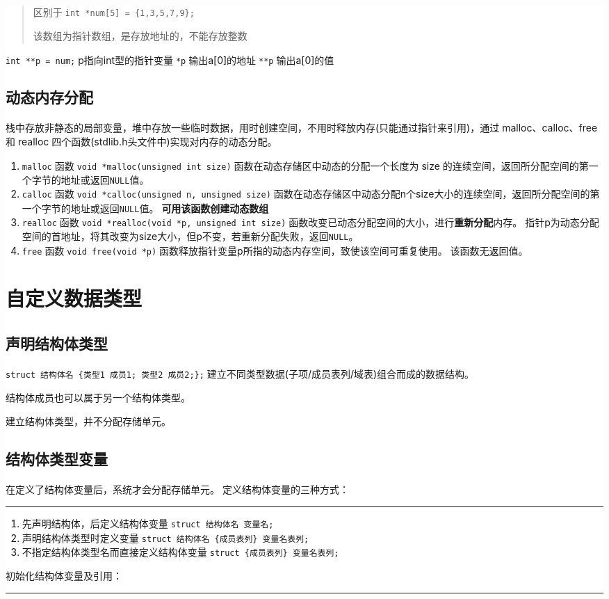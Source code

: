 > 区别于 `int *num[5] = {1,3,5,7,9};`
> 
> 该数组为指针数组，是存放地址的，不能存放整数

`int **p = num;` p指向int型的指针变量
`*p` 输出a\[0]的地址
`**p` 输出a\[0]的值

## 动态内存分配
栈中存放非静态的局部变量，堆中存放一些临时数据，用时创建空间，不用时释放内存(只能通过指针来引用)，通过 malloc、calloc、free 和 realloc 四个函数(stdlib.h头文件中)实现对内存的动态分配。

1. `malloc` 函数
   `void *malloc(unsigned int size)`
   函数在动态存储区中动态的分配一个长度为 size 的连续空间，返回所分配空间的第一个字节的地址或返回`NULL`值。
2. `calloc` 函数
   `void *calloc(unsigned n, unsigned size)`
   函数在动态存储区中动态分配n个size大小的连续空间，返回所分配空间的第一个字节的地址或返回`NULL`值。
   **可用该函数创建动态数组**
3. `realloc` 函数
   `void *realloc(void *p, unsigned int size)`
   函数改变已动态分配空间的大小，进行**重新分配**内存。
   指针p为动态分配空间的首地址，将其改变为size大小，但p不变，若重新分配失败，返回`NULL`。
4. `free` 函数
   `void free(void *p)`
   函数释放指针变量p所指的动态内存空间，致使该空间可重复使用。
   该函数无返回值。

# 自定义数据类型
## 声明结构体类型
`struct 结构体名 {类型1 成员1; 类型2 成员2;};`
建立不同类型数据(子项/成员表列/域表)组合而成的数据结构。

结构体成员也可以属于另一个结构体类型。

建立结构体类型，并不分配存储单元。

## 结构体类型变量
在定义了结构体变量后，系统才会分配存储单元。
定义结构体变量的三种方式：

----
1. 先声明结构体，后定义结构体变量
   `struct 结构体名 变量名;`
2. 声明结构体类型时定义变量
   `struct 结构体名 {成员表列} 变量名表列;`
3. 不指定结构体类型名而直接定义结构体变量
   `struct {成员表列} 变量名表列;`

初始化结构体变量及引用：

---